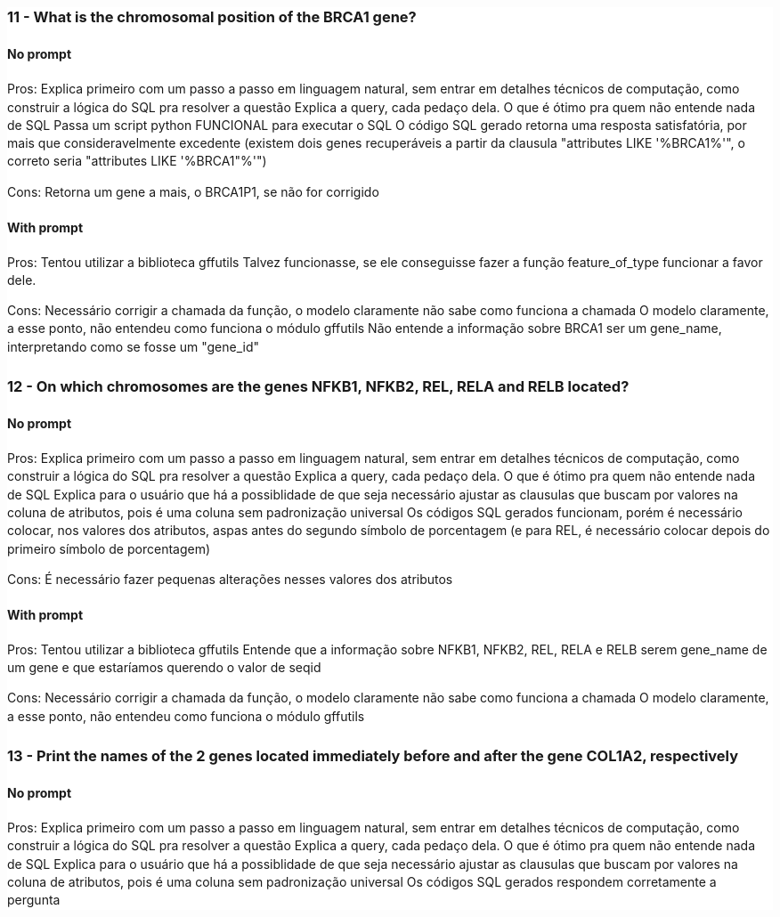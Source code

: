 ### 11 - What is the chromosomal position of the BRCA1 gene?
#### No prompt
Pros:
Explica primeiro com um passo a passo em linguagem natural, sem entrar em detalhes técnicos de computação, como construir a lógica do SQL pra resolver a questão
Explica a query, cada pedaço dela. O que é ótimo pra quem não entende nada de SQL
Passa um script python FUNCIONAL para executar o SQL
O código SQL gerado retorna uma resposta satisfatória, por mais que consideravelmente excedente (existem dois genes recuperáveis a partir da clausula "attributes LIKE '%BRCA1%'", o correto seria "attributes LIKE '%BRCA1"%'")

Cons:
Retorna um gene a mais, o BRCA1P1, se não for corrigido
#### With prompt
Pros:
Tentou utilizar a biblioteca gffutils
Talvez funcionasse, se ele conseguisse fazer a função feature_of_type funcionar a favor dele.

Cons:
Necessário corrigir a chamada da função, o modelo claramente não sabe como funciona a chamada
O modelo claramente, a esse ponto, não entendeu como funciona o módulo gffutils
Não entende a informação sobre BRCA1 ser um gene_name, interpretando como se fosse um "gene_id"


### 12 - On which chromosomes are the genes NFKB1, NFKB2, REL, RELA and RELB located?
#### No prompt
Pros:
Explica primeiro com um passo a passo em linguagem natural, sem entrar em detalhes técnicos de computação, como construir a lógica do SQL pra resolver a questão
Explica a query, cada pedaço dela. O que é ótimo pra quem não entende nada de SQL
Explica para o usuário que há a possiblidade de que seja necessário ajustar as clausulas que buscam por valores na coluna de atributos, pois é uma coluna sem padronização universal
Os códigos SQL gerados funcionam, porém é necessário colocar, nos valores dos atributos, aspas antes do segundo símbolo de porcentagem (e para REL, é necessário colocar depois do primeiro símbolo de porcentagem)

Cons:
É necessário fazer pequenas alterações nesses valores dos atributos
#### With prompt
Pros:
Tentou utilizar a biblioteca gffutils
Entende que a informação sobre NFKB1, NFKB2, REL, RELA e RELB serem gene_name de um gene e que estaríamos querendo o valor de seqid

Cons:
Necessário corrigir a chamada da função, o modelo claramente não sabe como funciona a chamada
O modelo claramente, a esse ponto, não entendeu como funciona o módulo gffutils


### 13 - Print the names of the 2 genes located immediately before and after the gene COL1A2, respectively
#### No prompt
Pros:
Explica primeiro com um passo a passo em linguagem natural, sem entrar em detalhes técnicos de computação, como construir a lógica do SQL pra resolver a questão
Explica a query, cada pedaço dela. O que é ótimo pra quem não entende nada de SQL
Explica para o usuário que há a possiblidade de que seja necessário ajustar as clausulas que buscam por valores na coluna de atributos, pois é uma coluna sem padronização universal
Os códigos SQL gerados respondem corretamente a pergunta
